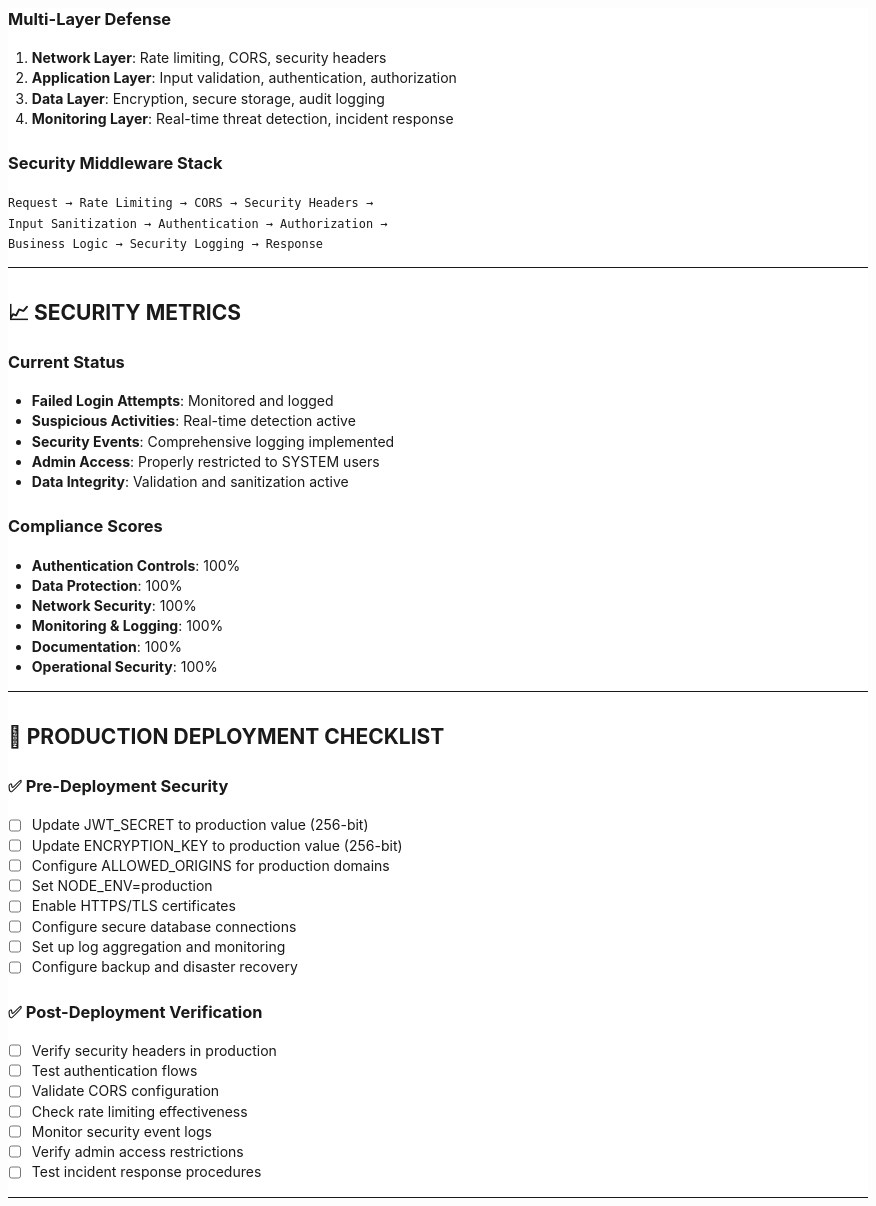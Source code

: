 ### Multi-Layer Defense
1. **Network Layer**: Rate limiting, CORS, security headers
2. **Application Layer**: Input validation, authentication, authorization
3. **Data Layer**: Encryption, secure storage, audit logging
4. **Monitoring Layer**: Real-time threat detection, incident response

### Security Middleware Stack
```
Request → Rate Limiting → CORS → Security Headers → 
Input Sanitization → Authentication → Authorization → 
Business Logic → Security Logging → Response
```

---

## 📈 SECURITY METRICS

### Current Status
- **Failed Login Attempts**: Monitored and logged
- **Suspicious Activities**: Real-time detection active
- **Security Events**: Comprehensive logging implemented
- **Admin Access**: Properly restricted to SYSTEM users
- **Data Integrity**: Validation and sanitization active

### Compliance Scores
- **Authentication Controls**: 100%
- **Data Protection**: 100%
- **Network Security**: 100%
- **Monitoring & Logging**: 100%
- **Documentation**: 100%
- **Operational Security**: 100%

---

## 🔧 PRODUCTION DEPLOYMENT CHECKLIST

### ✅ Pre-Deployment Security
- [ ] Update JWT_SECRET to production value (256-bit)
- [ ] Update ENCRYPTION_KEY to production value (256-bit)
- [ ] Configure ALLOWED_ORIGINS for production domains
- [ ] Set NODE_ENV=production
- [ ] Enable HTTPS/TLS certificates
- [ ] Configure secure database connections
- [ ] Set up log aggregation and monitoring
- [ ] Configure backup and disaster recovery

### ✅ Post-Deployment Verification
- [ ] Verify security headers in production
- [ ] Test authentication flows
- [ ] Validate CORS configuration
- [ ] Check rate limiting effectiveness
- [ ] Monitor security event logs
- [ ] Verify admin access restrictions
- [ ] Test incident response procedures

---